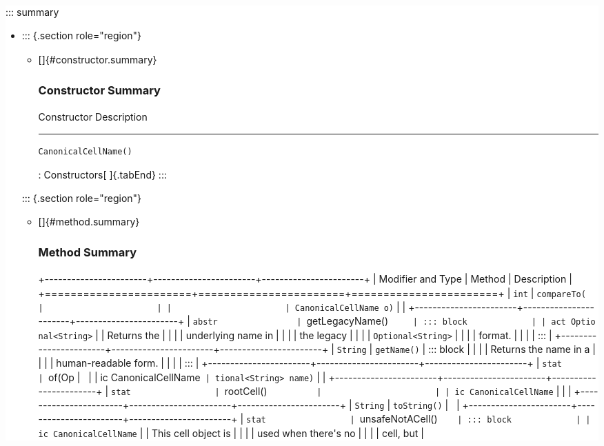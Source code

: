 ::: summary
-   ::: {.section role="region"}
    -   []{#constructor.summary}

        ### Constructor Summary

          Constructor             Description
          ----------------------- -------------
          `CanonicalCellName()`    

          : Constructors[ ]{.tabEnd}
    :::

    ::: {.section role="region"}
    -   []{#method.summary}

        ### Method Summary

        +-----------------------+-----------------------+-----------------------+
        | Modifier and Type     | Method                | Description           |
        +=======================+=======================+=======================+
        | `int`                 | `compareTo​(           |                       |
        |                       | CanonicalCellName o)` |                       |
        +-----------------------+-----------------------+-----------------------+
        | `abstr                | `getLegacyName()`     | ::: block             |
        | act Optional<String>` |                       | Returns the           |
        |                       |                       | underlying name in    |
        |                       |                       | the legacy            |
        |                       |                       | `Optional<String>`    |
        |                       |                       | format.               |
        |                       |                       | :::                   |
        +-----------------------+-----------------------+-----------------------+
        | `String`              | `getName()`           | ::: block             |
        |                       |                       | Returns the name in a |
        |                       |                       | human-readable form.  |
        |                       |                       | :::                   |
        +-----------------------+-----------------------+-----------------------+
        | `stat                 | `of​(Op                |                       |
        | ic CanonicalCellName` | tional<String> name)` |                       |
        +-----------------------+-----------------------+-----------------------+
        | `stat                 | `rootCell()`          |                       |
        | ic CanonicalCellName` |                       |                       |
        +-----------------------+-----------------------+-----------------------+
        | `String`              | `toString()`          |                       |
        +-----------------------+-----------------------+-----------------------+
        | `stat                 | `unsafeNotACell()`    | ::: block             |
        | ic CanonicalCellName` |                       | This cell object is   |
        |                       |                       | used when there\'s no |
        |                       |                       | cell, but             |